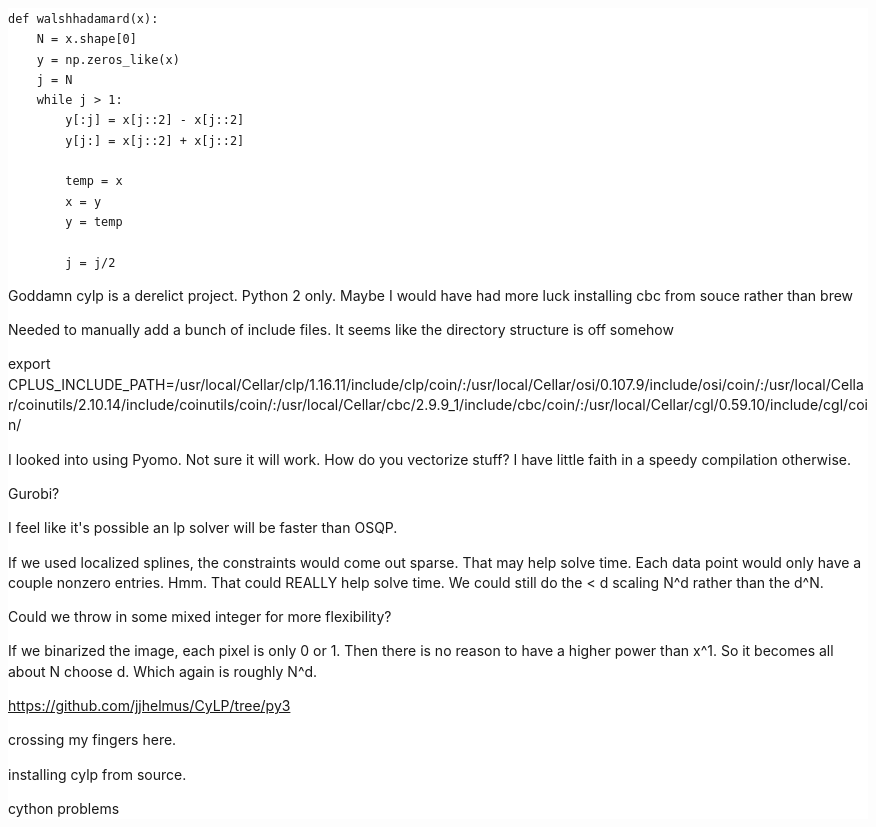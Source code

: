     
    def walshhadamard(x):
    	N = x.shape[0]
    	y = np.zeros_like(x)
    	j = N
    	while j > 1:
    		y[:j] = x[j::2] - x[j::2]
    		y[j:] = x[j::2] + x[j::2]
    
    		temp = x
    		x = y
    		y = temp
    
    		j = j/2 
    
    
    
    
    
    
    
    
    
    






Goddamn cylp is a derelict project. Python 2 only. Maybe I would have had more luck installing cbc from souce rather than brew

Needed to manually add a bunch of include files. It seems like the directory structure is off somehow


export CPLUS_INCLUDE_PATH=/usr/local/Cellar/clp/1.16.11/include/clp/coin/:/usr/local/Cellar/osi/0.107.9/include/osi/coin/:/usr/local/Cellar/coinutils/2.10.14/include/coinutils/coin/:/usr/local/Cellar/cbc/2.9.9_1/include/cbc/coin/:/usr/local/Cellar/cgl/0.59.10/include/cgl/coin/


I looked into using Pyomo. Not sure it will work. How do you vectorize stuff? I have little faith in a speedy compilation otherwise.

Gurobi?

I feel like it's possible an lp solver will be faster than OSQP.

If we used localized splines, the constraints would come out sparse. That may help solve time. Each data point would only have a couple nonzero entries. Hmm. That could REALLY help solve time. We could still do the < d scaling N^d rather than the d^N.

Could we throw in some mixed integer for more flexibility?

If we binarized the image, each pixel is only 0 or 1. Then there is no reason to have a higher power than x^1. So it becomes all about N choose d. Which again is roughly N^d.

https://github.com/jjhelmus/CyLP/tree/py3

crossing my fingers here.

installing cylp from source.

cython problems
